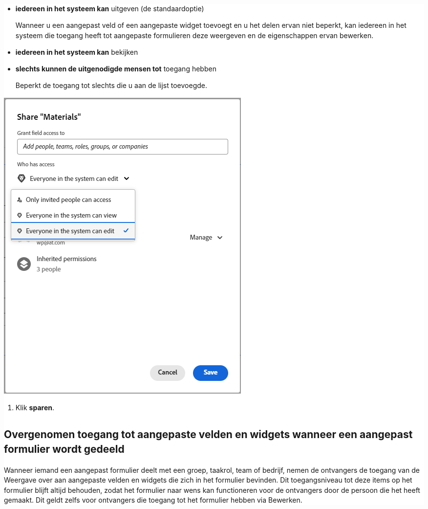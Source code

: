    * **iedereen in het systeem kan** uitgeven (de standaardoptie)

     Wanneer u een aangepast veld of een aangepaste widget toevoegt en u het delen ervan niet beperkt, kan iedereen in het systeem die toegang heeft tot aangepaste formulieren deze weergeven en de eigenschappen ervan bewerken.

   * **iedereen in het systeem kan** bekijken
   * **slechts kunnen de uitgenodigde mensen tot** toegang hebben

     Beperkt de toegang tot slechts die u aan de lijst toevoegde.

   ![ het Delen opties ](assets/share-field-in-designer.png)

1. Klik **sparen**.

## Overgenomen toegang tot aangepaste velden en widgets wanneer een aangepast formulier wordt gedeeld

Wanneer iemand een aangepast formulier deelt met een groep, taakrol, team of bedrijf, nemen de ontvangers de toegang van de Weergave over aan aangepaste velden en widgets die zich in het formulier bevinden. Dit toegangsniveau tot deze items op het formulier blijft altijd behouden, zodat het formulier naar wens kan functioneren voor de ontvangers door de persoon die het heeft gemaakt. Dit geldt zelfs voor ontvangers die toegang tot het formulier hebben via Bewerken.
